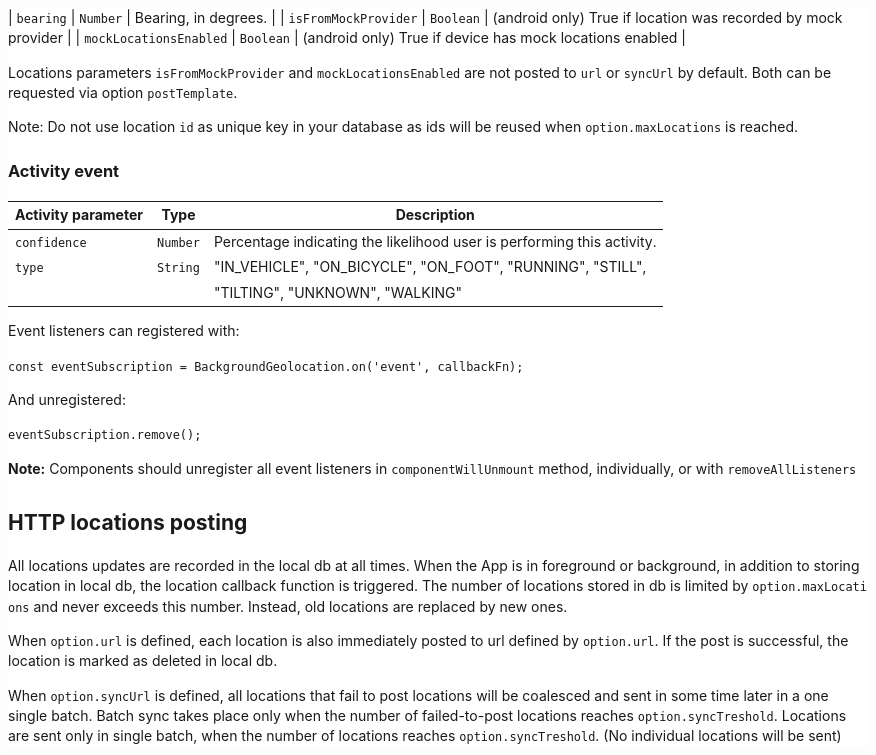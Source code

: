 | `bearing`              | `Number`  | Bearing, in degrees.                                                   |
| `isFromMockProvider`   | `Boolean` | (android only) True if location was recorded by mock provider          |
| `mockLocationsEnabled` | `Boolean` | (android only) True if device has mock locations enabled               |

Locations parameters `isFromMockProvider` and `mockLocationsEnabled` are not posted to `url` or `syncUrl` by default.
Both can be requested via option `postTemplate`.

Note: Do not use location `id` as unique key in your database as ids will be reused when `option.maxLocations` is reached.

### Activity event
| Activity parameter | Type      | Description                                                            |
|--------------------|-----------|------------------------------------------------------------------------|
| `confidence`       | `Number`  | Percentage indicating the likelihood user is performing this activity. |
| `type`             | `String`  | "IN_VEHICLE", "ON_BICYCLE", "ON_FOOT", "RUNNING", "STILL",             |
|                    |           | "TILTING", "UNKNOWN", "WALKING"                                        |


Event listeners can registered with:

```
const eventSubscription = BackgroundGeolocation.on('event', callbackFn);
```

And unregistered:

```
eventSubscription.remove();
```


**Note:** Components should unregister all event listeners in `componentWillUnmount` method,
individually, or with `removeAllListeners`

## HTTP locations posting

All locations updates are recorded in the local db at all times. When the App is in foreground or background, in addition to storing location in local db,
the location callback function is triggered. The number of locations stored in db is limited by `option.maxLocations` and never exceeds this number.
Instead, old locations are replaced by new ones.

When `option.url` is defined, each location is also immediately posted to url defined by `option.url`.
If the post is successful, the location is marked as deleted in local db.

When `option.syncUrl` is defined, all locations that fail to post locations will be coalesced and sent in some time later in a one single batch.
Batch sync takes place only when the number of failed-to-post locations reaches `option.syncTreshold`.
Locations are sent only in single batch, when the number of locations reaches `option.syncTreshold`. (No individual locations will be sent)
